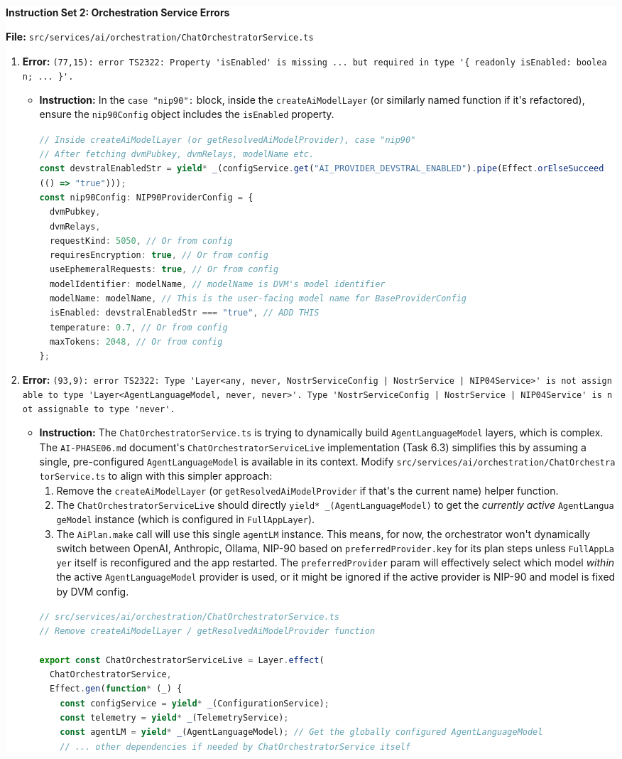 **Instruction Set 2: Orchestration Service Errors**

**File:** `src/services/ai/orchestration/ChatOrchestratorService.ts`

1.  **Error:** `(77,15): error TS2322: Property 'isEnabled' is missing ... but required in type '{ readonly isEnabled: boolean; ... }'.`
    *   **Instruction:** In the `case "nip90":` block, inside the `createAiModelLayer` (or similarly named function if it's refactored), ensure the `nip90Config` object includes the `isEnabled` property.
        ```typescript
        // Inside createAiModelLayer (or getResolvedAiModelProvider), case "nip90"
        // After fetching dvmPubkey, dvmRelays, modelName etc.
        const devstralEnabledStr = yield* _(configService.get("AI_PROVIDER_DEVSTRAL_ENABLED").pipe(Effect.orElseSucceed(() => "true")));
        const nip90Config: NIP90ProviderConfig = {
          dvmPubkey,
          dvmRelays,
          requestKind: 5050, // Or from config
          requiresEncryption: true, // Or from config
          useEphemeralRequests: true, // Or from config
          modelIdentifier: modelName, // modelName is DVM's model identifier
          modelName: modelName, // This is the user-facing model name for BaseProviderConfig
          isEnabled: devstralEnabledStr === "true", // ADD THIS
          temperature: 0.7, // Or from config
          maxTokens: 2048, // Or from config
        };
        ```

2.  **Error:** `(93,9): error TS2322: Type 'Layer<any, never, NostrServiceConfig | NostrService | NIP04Service>' is not assignable to type 'Layer<AgentLanguageModel, never, never>'. Type 'NostrServiceConfig | NostrService | NIP04Service' is not assignable to type 'never'.`
    *   **Instruction:** The `ChatOrchestratorService.ts` is trying to dynamically build `AgentLanguageModel` layers, which is complex. The `AI-PHASE06.md` document's `ChatOrchestratorServiceLive` implementation (Task 6.3) simplifies this by assuming a single, pre-configured `AgentLanguageModel` is available in its context.
        Modify `src/services/ai/orchestration/ChatOrchestratorService.ts` to align with this simpler approach:
        1.  Remove the `createAiModelLayer` (or `getResolvedAiModelProvider` if that's the current name) helper function.
        2.  The `ChatOrchestratorServiceLive` should directly `yield* _(AgentLanguageModel)` to get the *currently active* `AgentLanguageModel` instance (which is configured in `FullAppLayer`).
        3.  The `AiPlan.make` call will use this single `agentLM` instance. This means, for now, the orchestrator won't dynamically switch between OpenAI, Anthropic, Ollama, NIP-90 based on `preferredProvider.key` for its plan steps unless `FullAppLayer` itself is reconfigured and the app restarted. The `preferredProvider` param will effectively select which model *within* the active `AgentLanguageModel` provider is used, or it might be ignored if the active provider is NIP-90 and model is fixed by DVM config.
        ```typescript
        // src/services/ai/orchestration/ChatOrchestratorService.ts
        // Remove createAiModelLayer / getResolvedAiModelProvider function

        export const ChatOrchestratorServiceLive = Layer.effect(
          ChatOrchestratorService,
          Effect.gen(function* (_) {
            const configService = yield* _(ConfigurationService);
            const telemetry = yield* _(TelemetryService);
            const agentLM = yield* _(AgentLanguageModel); // Get the globally configured AgentLanguageModel
            // ... other dependencies if needed by ChatOrchestratorService itself
